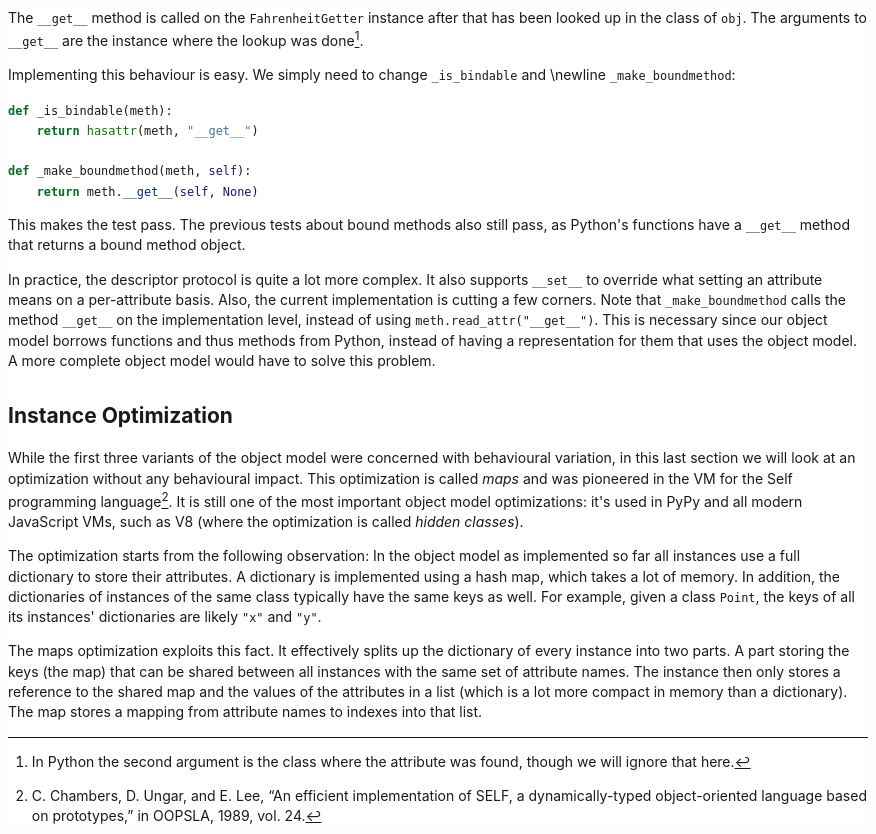 The ``__get__`` method is called on the ``FahrenheitGetter`` instance after that
has been looked up in the class of ``obj``. The arguments to ``__get__`` are the
instance where the lookup was done[^secondarg]. 

[^secondarg]: In Python the second argument is the class where the attribute was
found, though we will ignore that here.

Implementing this behaviour is easy. We simply need to change ``_is_bindable``
and \newline ``_make_boundmethod``:

```python
def _is_bindable(meth):
    return hasattr(meth, "__get__")

def _make_boundmethod(meth, self):
    return meth.__get__(self, None)
```

This makes the test pass. The previous tests about bound methods also still
pass, as Python's functions have a ``__get__`` method that returns a bound
method object.

In practice, the descriptor protocol is quite a lot more complex. It also
supports ``__set__`` to override what setting an attribute means on a
per-attribute basis. Also, the current implementation is cutting a few corners. Note
that ``_make_boundmethod`` calls the method ``__get__`` on the implementation
level, instead of using ``meth.read_attr("__get__")``. This is necessary since
our object model borrows functions and thus methods from Python, instead of
having a representation for them that uses the object model. A more complete
object model would have to solve this problem.


## Instance Optimization

While the first three variants of the object model were concerned with
behavioural variation, in this last section we will look at an optimization
without any behavioural impact. This optimization is called *maps* and was
pioneered in the VM for the Self programming language[^self]. It is still one
of the most important object model optimizations: it's used in PyPy and all
modern JavaScript VMs, such as V8 (where the optimization is called *hidden
classes*).

[^self]: C. Chambers, D. Ungar, and E. Lee, “An efficient implementation of
SELF, a dynamically-typed object-oriented language based on prototypes,” in
OOPSLA, 1989, vol. 24.

The optimization starts from the following observation: In the object model as
implemented so far all instances use a full dictionary to store their
attributes. A dictionary is implemented using a hash map, which takes a lot of
memory. In addition, the dictionaries of instances of the same class typically
have the same keys as well. For example, given a class ``Point``, the keys of
all its instances' dictionaries are likely ``"x"`` and ``"y"``.

The maps optimization exploits this fact. It effectively splits up the
dictionary of every instance into two parts. A part storing the keys (the map)
that can be shared between all instances with the same set of attribute names.
The instance
then only stores a reference to the shared map and the values of the attributes
in a list (which is a lot more compact in memory than a dictionary). The map
stores a mapping from
attribute names to indexes into that list.


[^objvlisp]: P. Cointe, “Metaclasses are first class: The ObjVlisp Model,” SIGPLAN Not, vol. 22, no. 12, pp. 156–162, 1987.
[^attributenote]: It seems that the attribute-based model is conceptually more
[^kiczales]: G. Kiczales, J. des Rivieres, and D. G. Bobrow, The Art of the Metaobject Protocol. Cambridge, Mass: The MIT Press, 1991.
[^smalltalk]: A. Goldberg, Smalltalk-80: The Language and its Implementation. Addison-Wesley, 1983, page 61.
[^lookups]: How that works is beyond the scope of this chapter. I tried to give